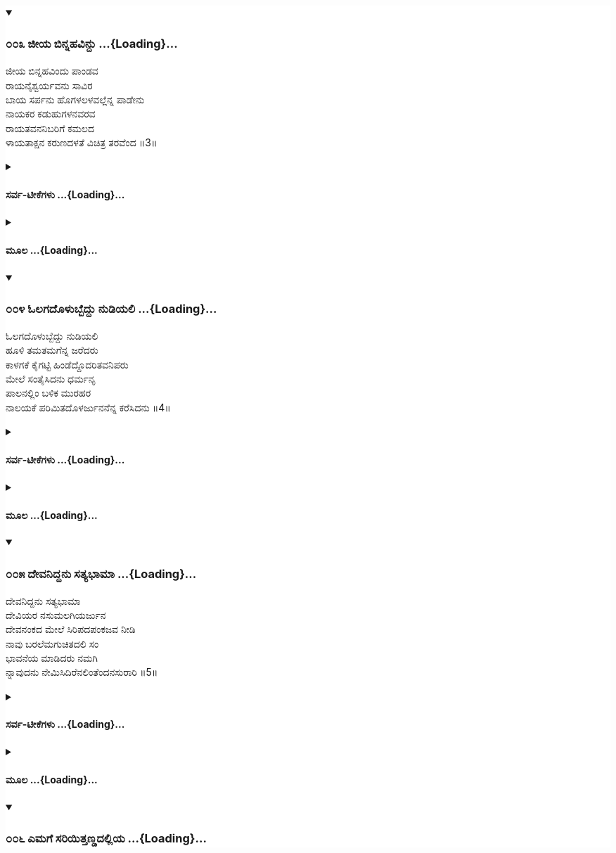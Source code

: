 <details open><summary><h3>೦೦೩ ಜೀಯ ಬಿನ್ನಹವಿನ್ದು ...{Loading}...</h3></summary>

ಜೀಯ ಬಿನ್ನಹವಿಂದು ಪಾಂಡವ   
ರಾಯನೈಶ್ವರ್ಯವನು ಸಾವಿರ   
ಬಾಯ ಸರ್ಪನು ಹೊಗಳಲಳವಲ್ಲೆನ್ನ ಪಾಡೇನು   
ನಾಯಕರ ಕಡುಹುಗಳನವರವ   
ರಾಯತವನನಿಬರಿಗೆ ಕಮಲದ   
ಳಾಯತಾಕ್ಷನ ಕರುಣದಳತೆ ವಿಚಿತ್ರ ತರವೆಂದ   ॥3॥
</details>
</div>
<div class="js_include collapsed" newlevelforh1="4" title="ಸರ್ವ-ಟೀಕೆಗಳು" unfilled url="/mahAbhAratam/kAvyam/bhAShAntaram/kn/kumAra-vyAsa-bhArata/sarva-TIkegaLu/05_udyOga/05/003_jIya_binnahavindu.md">
<details><summary><h4>ಸರ್ವ-ಟೀಕೆಗಳು ...{Loading}...</h4></summary></details>
</div>
<div class="js_include collapsed" newlevelforh1="4" title="ಮೂಲ" unfilled url="/mahAbhAratam/kAvyam/bhAShAntaram/kn/kumAra-vyAsa-bhArata/mUla/05_udyOga/05/003_jIya_binnahavindu.md">
<details><summary><h4>ಮೂಲ ...{Loading}...</h4></summary></details>
</div>
<div class="js_include" includetitle="true" newlevelforh1="3" unfilled url="/mahAbhAratam/kAvyam/bhAShAntaram/kn/kumAra-vyAsa-bhArata/vishvAsa-prastuti/05_udyOga/05/004_OlagadoLubbeddu_nuDiyali.md">
<details open><summary><h3>೦೦೪ ಓಲಗದೊಳುಬ್ಬೆದ್ದು ನುಡಿಯಲಿ ...{Loading}...</h3></summary>

ಓಲಗದೊಳುಬ್ಬೆದ್ದು ನುಡಿಯಲಿ   
ಹೂಳಿ ತಮತಮಗೆನ್ನ ಜರೆದರು   
ಕಾಳಗಕೆ ಕೈಗಟ್ಟಿ ಹಿಂಡೆದ್ದೊದರಿತವನಿಪರು   
ಮೇಲೆ ಸಂತೈಸಿದನು ಧರ್ಮನೃ  
ಪಾಲನಲ್ಲಿಂ ಬಳಿಕ ಮುರಹರ   
ನಾಲಯಕೆ ಪರಿಮಿತದೊಳರ್ಜುನನೆನ್ನ ಕರೆಸಿದನು    ॥4॥
</details>
</div>
<div class="js_include collapsed" newlevelforh1="4" title="ಸರ್ವ-ಟೀಕೆಗಳು" unfilled url="/mahAbhAratam/kAvyam/bhAShAntaram/kn/kumAra-vyAsa-bhArata/sarva-TIkegaLu/05_udyOga/05/004_OlagadoLubbeddu_nuDiyali.md">
<details><summary><h4>ಸರ್ವ-ಟೀಕೆಗಳು ...{Loading}...</h4></summary></details>
</div>
<div class="js_include collapsed" newlevelforh1="4" title="ಮೂಲ" unfilled url="/mahAbhAratam/kAvyam/bhAShAntaram/kn/kumAra-vyAsa-bhArata/mUla/05_udyOga/05/004_OlagadoLubbeddu_nuDiyali.md">
<details><summary><h4>ಮೂಲ ...{Loading}...</h4></summary></details>
</div>
<div class="js_include" includetitle="true" newlevelforh1="3" unfilled url="/mahAbhAratam/kAvyam/bhAShAntaram/kn/kumAra-vyAsa-bhArata/vishvAsa-prastuti/05_udyOga/05/005_dEvaniddanu_satyabhAma.md">
<details open><summary><h3>೦೦೫ ದೇವನಿದ್ದನು ಸತ್ಯಭಾಮಾ ...{Loading}...</h3></summary>

ದೇವನಿದ್ದನು ಸತ್ಯಭಾಮಾ   
ದೇವಿಯರ ನಸುಮಲಗಿಯರ್ಜುನ   
ದೇವನಂಕದ ಮೇಲೆ ಸಿರಿಪದಪಂಕಜವ ನೀಡಿ   
ನಾವು ಬರಲೆಮಗುಚಿತದಲಿ ಸಂ  
ಭಾವನೆಯ ಮಾಡಿದರು ನಮಗಿ   
ನ್ನಾವುದನು ನೇಮಿಸಿದಿರೆನಲಿಂತೆಂದನಸುರಾರಿ    ॥5॥
</details>
</div>
<div class="js_include collapsed" newlevelforh1="4" title="ಸರ್ವ-ಟೀಕೆಗಳು" unfilled url="/mahAbhAratam/kAvyam/bhAShAntaram/kn/kumAra-vyAsa-bhArata/sarva-TIkegaLu/05_udyOga/05/005_dEvaniddanu_satyabhAma.md">
<details><summary><h4>ಸರ್ವ-ಟೀಕೆಗಳು ...{Loading}...</h4></summary></details>
</div>
<div class="js_include collapsed" newlevelforh1="4" title="ಮೂಲ" unfilled url="/mahAbhAratam/kAvyam/bhAShAntaram/kn/kumAra-vyAsa-bhArata/mUla/05_udyOga/05/005_dEvaniddanu_satyabhAma.md">
<details><summary><h4>ಮೂಲ ...{Loading}...</h4></summary></details>
</div>
<div class="js_include" includetitle="true" newlevelforh1="3" unfilled url="/mahAbhAratam/kAvyam/bhAShAntaram/kn/kumAra-vyAsa-bhArata/vishvAsa-prastuti/05_udyOga/05/006_emage_sariyittaNDadalliya.md">
<details open><summary><h3>೦೦೬ ಎಮಗೆ ಸರಿಯಿತ್ತಣ್ಡದಲ್ಲಿಯ ...{Loading}...</h3></summary>
